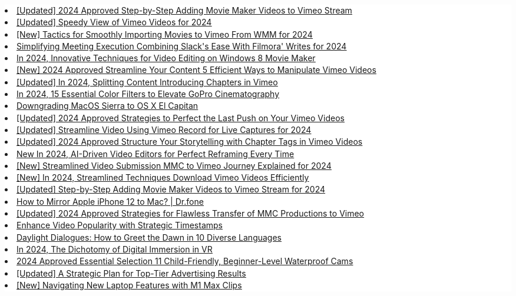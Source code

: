 <li><a href="https://vimeo-videos.techidaily.com/updated-2024-approved-step-by-step-adding-movie-maker-videos-to-vimeo-stream/"><u>[Updated] 2024 Approved  Step-by-Step  Adding Movie Maker Videos to Vimeo Stream</u></a></li>
<li><a href="https://vimeo-videos.techidaily.com/updated-speedy-view-of-vimeo-videos-for-2024/"><u>[Updated] Speedy View of Vimeo Videos for 2024</u></a></li>
<li><a href="https://vimeo-videos.techidaily.com/new-tactics-for-smoothly-importing-movies-to-vimeo-from-wmm-for-2024/"><u>[New] Tactics for Smoothly Importing Movies to Vimeo From WMM for 2024</u></a></li>
<li><a href="https://remote-screen-capture.techidaily.com/simplifying-meeting-execution-combining-slacks-ease-with-filmora-writes-for-2024/"><u>Simplifying Meeting Execution  Combining Slack's Ease With Filmora' Writes for 2024</u></a></li>
<li><a href="https://some-knowledge.techidaily.com/in-2024-innovative-techniques-for-video-editing-on-windows-8-movie-maker/"><u>In 2024, Innovative Techniques for Video Editing on Windows 8 Movie Maker</u></a></li>
<li><a href="https://vimeo-videos.techidaily.com/new-2024-approved-streamline-your-content-5-efficient-ways-to-manipulate-vimeo-videos/"><u>[New] 2024 Approved  Streamline Your Content  5 Efficient Ways to Manipulate Vimeo Videos</u></a></li>
<li><a href="https://vimeo-videos.techidaily.com/updated-in-2024-splitting-content-introducing-chapters-in-vimeo/"><u>[Updated] In 2024, Splitting Content  Introducing Chapters in Vimeo</u></a></li>
<li><a href="https://extra-hints.techidaily.com/in-2024-15-essential-color-filters-to-elevate-gopro-cinematography/"><u>In 2024, 15 Essential Color Filters to Elevate GoPro Cinematography</u></a></li>
<li><a href="https://fox-boxes.techidaily.com/downgrading-macos-sierra-to-os-x-el-capitan/"><u>Downgrading MacOS Sierra to OS X El Capitan</u></a></li>
<li><a href="https://vimeo-videos.techidaily.com/updated-2024-approved-strategies-to-perfect-the-last-push-on-your-vimeo-videos/"><u>[Updated] 2024 Approved  Strategies to Perfect the Last Push on Your Vimeo Videos</u></a></li>
<li><a href="https://vimeo-videos.techidaily.com/updated-streamline-video-using-vimeo-record-for-live-captures-for-2024/"><u>[Updated] Streamline Video  Using Vimeo Record for Live Captures for 2024</u></a></li>
<li><a href="https://vimeo-videos.techidaily.com/updated-2024-approved-structure-your-storytelling-with-chapter-tags-in-vimeo-videos/"><u>[Updated] 2024 Approved  Structure Your Storytelling with Chapter Tags in Vimeo Videos</u></a></li>
<li><a href="https://smart-video-editing.techidaily.com/new-in-2024-ai-driven-video-editors-for-perfect-reframing-every-time/"><u>New In 2024, AI-Driven Video Editors for Perfect Reframing Every Time</u></a></li>
<li><a href="https://vimeo-videos.techidaily.com/new-streamlined-video-submission-mmc-to-vimeo-journey-explained-for-2024/"><u>[New] Streamlined Video Submission  MMC to Vimeo Journey Explained for 2024</u></a></li>
<li><a href="https://vimeo-videos.techidaily.com/new-in-2024-streamlined-techniques-download-vimeo-videos-efficiently/"><u>[New] In 2024, Streamlined Techniques  Download Vimeo Videos Efficiently</u></a></li>
<li><a href="https://vimeo-videos.techidaily.com/updated-step-by-step-adding-movie-maker-videos-to-vimeo-stream-for-2024/"><u>[Updated] Step-by-Step  Adding Movie Maker Videos to Vimeo Stream for 2024</u></a></li>
<li><a href="https://screen-mirror.techidaily.com/how-to-mirror-apple-iphone-12-to-mac-drfone-by-drfone-ios/"><u>How to Mirror Apple iPhone 12 to Mac? | Dr.fone</u></a></li>
<li><a href="https://vimeo-videos.techidaily.com/updated-2024-approved-strategies-for-flawless-transfer-of-mmc-productions-to-vimeo/"><u>[Updated] 2024 Approved  Strategies for Flawless Transfer of MMC Productions to Vimeo</u></a></li>
<li><a href="https://youtube-video-recordings.techidaily.com/enhance-video-popularity-with-strategic-timestamps/"><u>Enhance Video Popularity with Strategic Timestamps</u></a></li>
<li><a href="https://mondly-stories.techidaily.com/daylight-dialogues-how-to-greet-the-dawn-in-10-diverse-languages/"><u>Daylight Dialogues: How to Greet the Dawn in 10 Diverse Languages</u></a></li>
<li><a href="https://some-skills.techidaily.com/in-2024-the-dichotomy-of-digital-immersion-in-vr/"><u>In 2024, The Dichotomy of Digital Immersion in VR</u></a></li>
<li><a href="https://article-knowledge.techidaily.com/2024-approved-essential-selection-11-child-friendly-beginner-level-waterproof-cams/"><u>2024 Approved  Essential Selection  11 Child-Friendly, Beginner-Level Waterproof Cams</u></a></li>
<li><a href="https://extra-information.techidaily.com/updated-a-strategic-plan-for-top-tier-advertising-results/"><u>[Updated] A Strategic Plan for Top-Tier Advertising Results</u></a></li>
<li><a href="https://extra-guidance.techidaily.com/new-navigating-new-laptop-features-with-m1-max-clips/"><u>[New] Navigating New Laptop Features with M1 Max Clips</u></a></li>